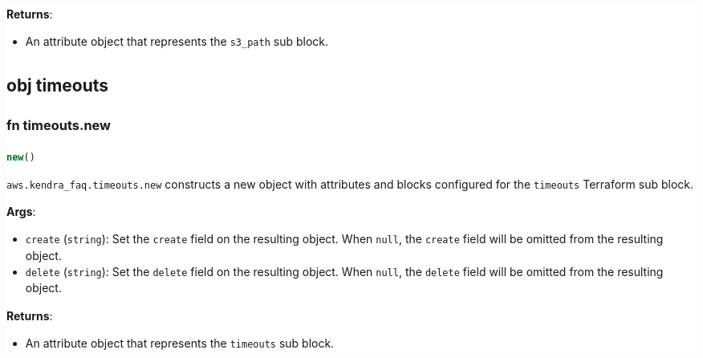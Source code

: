 **Returns**:
  - An attribute object that represents the `s3_path` sub block.


## obj timeouts



### fn timeouts.new

```ts
new()
```


`aws.kendra_faq.timeouts.new` constructs a new object with attributes and blocks configured for the `timeouts`
Terraform sub block.



**Args**:
  - `create` (`string`): Set the `create` field on the resulting object. When `null`, the `create` field will be omitted from the resulting object.
  - `delete` (`string`): Set the `delete` field on the resulting object. When `null`, the `delete` field will be omitted from the resulting object.

**Returns**:
  - An attribute object that represents the `timeouts` sub block.
